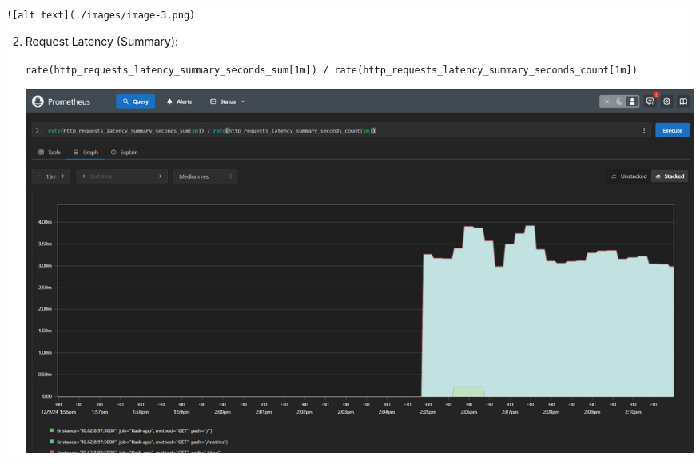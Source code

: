     ![alt text](./images/image-3.png)

2. Request Latency (Summary):

    ```
    rate(http_requests_latency_summary_seconds_sum[1m]) / rate(http_requests_latency_summary_seconds_count[1m])
    ```

    ![alt text](./images/image-4.png)
